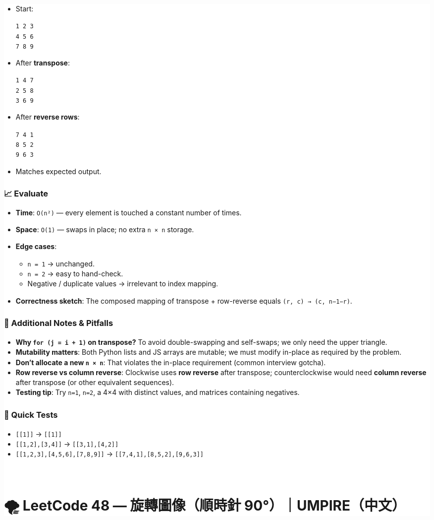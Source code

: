 * Start:

  ```
  1 2 3
  4 5 6
  7 8 9
  ```
* After **transpose**:

  ```
  1 4 7
  2 5 8
  3 6 9
  ```
* After **reverse rows**:

  ```
  7 4 1
  8 5 2
  9 6 3
  ```
* Matches expected output.

### 📈 Evaluate

* **Time**: `O(n²)` — every element is touched a constant number of times.
* **Space**: `O(1)` — swaps in place; no extra `n × n` storage.
* **Edge cases**:

  * `n = 1` → unchanged.
  * `n = 2` → easy to hand-check.
  * Negative / duplicate values → irrelevant to index mapping.
* **Correctness sketch**: The composed mapping of transpose + row-reverse equals `(r, c) → (c, n−1−r)`.

### 🧾 Additional Notes & Pitfalls

* **Why `for (j = i + 1)` on transpose?**
  To avoid double-swapping and self-swaps; we only need the upper triangle.
* **Mutability matters**: Both Python lists and JS arrays are mutable; we must modify in-place as required by the problem.
* **Don’t allocate a new `n × n`**: That violates the in-place requirement (common interview gotcha).
* **Row reverse vs column reverse**: Clockwise uses **row reverse** after transpose; counterclockwise would need **column reverse** after transpose (or other equivalent sequences).
* **Testing tip**: Try `n=1`, `n=2`, a 4×4 with distinct values, and matrices containing negatives.

### 🧪 Quick Tests

* `[[1]]` → `[[1]]`
* `[[1,2],[3,4]]` → `[[3,1],[4,2]]`
* `[[1,2,3],[4,5,6],[7,8,9]]` → `[[7,4,1],[8,5,2],[9,6,3]]`

<br>

# 🌪️ LeetCode 48 — 旋轉圖像（順時針 90°）｜UMPIRE（中文）
